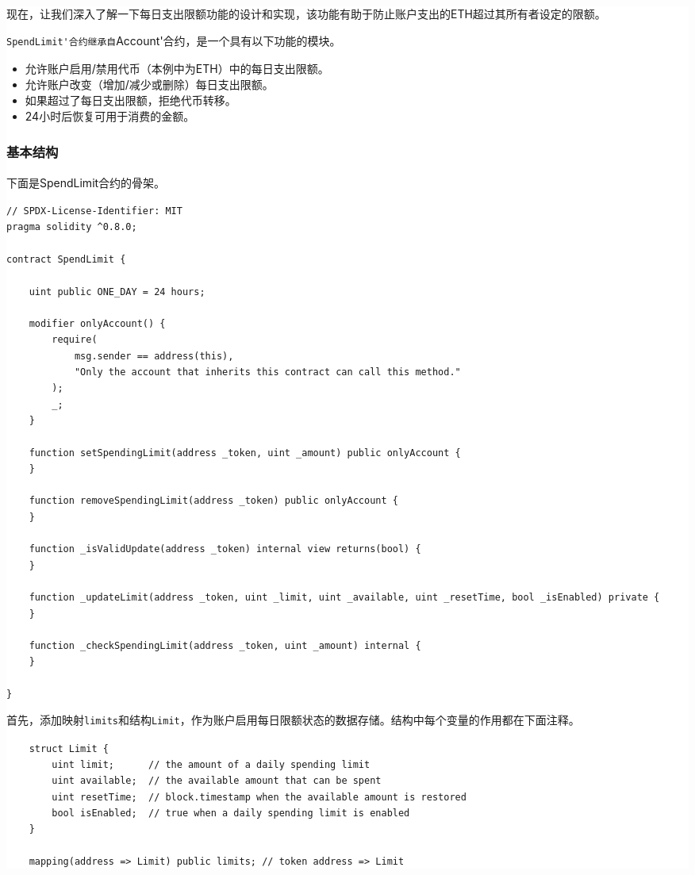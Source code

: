 现在，让我们深入了解一下每日支出限额功能的设计和实现，该功能有助于防止账户支出的ETH超过其所有者设定的限额。

`SpendLimit'合约继承自`Account'合约，是一个具有以下功能的模块。

- 允许账户启用/禁用代币（本例中为ETH）中的每日支出限额。
- 允许账户改变（增加/减少或删除）每日支出限额。
- 如果超过了每日支出限额，拒绝代币转移。
- 24小时后恢复可用于消费的金额。

### 基本结构

下面是SpendLimit合约的骨架。

```solidity
// SPDX-License-Identifier: MIT
pragma solidity ^0.8.0;

contract SpendLimit {

    uint public ONE_DAY = 24 hours;

    modifier onlyAccount() {
        require(
            msg.sender == address(this),
            "Only the account that inherits this contract can call this method."
        );
        _;
    }

    function setSpendingLimit(address _token, uint _amount) public onlyAccount {
    }

    function removeSpendingLimit(address _token) public onlyAccount {
    }

    function _isValidUpdate(address _token) internal view returns(bool) {
    }

    function _updateLimit(address _token, uint _limit, uint _available, uint _resetTime, bool _isEnabled) private {
    }

    function _checkSpendingLimit(address _token, uint _amount) internal {
    }

}
```

首先，添加映射`limits`和结构`Limit`，作为账户启用每日限额状态的数据存储。结构中每个变量的作用都在下面注释。

```solidity
    struct Limit {
        uint limit;      // the amount of a daily spending limit
        uint available;  // the available amount that can be spent
        uint resetTime;  // block.timestamp when the available amount is restored
        bool isEnabled;  // true when a daily spending limit is enabled
    }

    mapping(address => Limit) public limits; // token address => Limit
```
